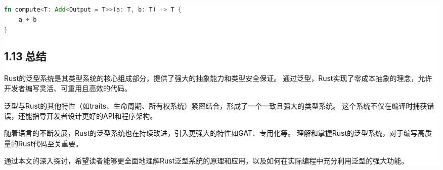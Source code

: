 ```rust
fn compute<T: Add<Output = T>>(a: T, b: T) -> T {
    a + b
}

```

## 1.13 总结

Rust的泛型系统是其类型系统的核心组成部分，提供了强大的抽象能力和类型安全保证。
通过泛型，Rust实现了零成本抽象的理念，允许开发者编写灵活、可重用且高效的代码。

泛型与Rust的其他特性（如traits、生命周期、所有权系统）紧密结合，形成了一个一致且强大的类型系统。
这个系统不仅在编译时捕获错误，还能指导开发者设计更好的API和程序架构。

随着语言的不断发展，Rust的泛型系统也在持续改进，引入更强大的特性如GAT、专用化等。
理解和掌握Rust的泛型系统，对于编写高质量的Rust代码至关重要。

通过本文的深入探讨，希望读者能够更全面地理解Rust泛型系统的原理和应用，以及如何在实际编程中充分利用泛型的强大功能。

